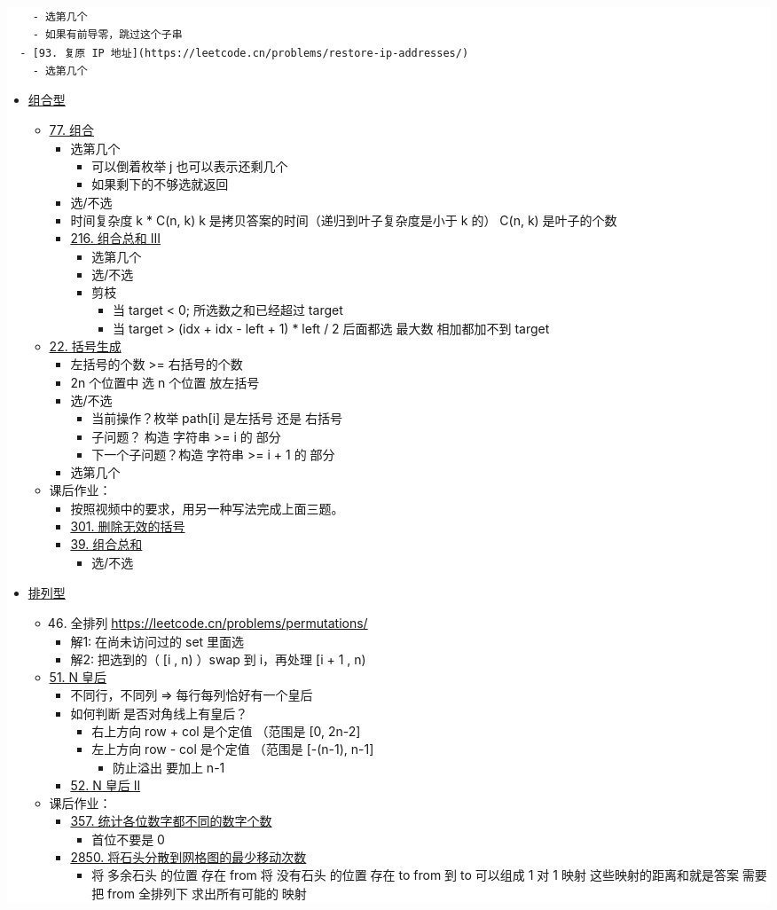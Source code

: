         - 选第几个
        - 如果有前导零，跳过这个子串
      - [93. 复原 IP 地址](https://leetcode.cn/problems/restore-ip-addresses/)
        - 选第几个

- [组合型](https://www.bilibili.com/video/BV1xG4y1F7nC)
  - [77. 组合](https://leetcode.cn/problems/combinations/solutions/2071017/hui-su-bu-hui-xie-tao-lu-zai-ci-pythonja-65lh/)
    - 选第几个
      - 可以倒着枚举 j 也可以表示还剩几个
      - 如果剩下的不够选就返回
    - 选/不选
    - 时间复杂度 k * C(n, k) 
      k 是拷贝答案的时间（递归到叶子复杂度是小于 k 的）
      C(n, k) 是叶子的个数
    - [216. 组合总和 III](https://leetcode.cn/problems/combination-sum-iii/solutions/2071013/hui-su-bu-hui-xie-tao-lu-zai-ci-pythonja-feme/)
      - 选第几个
      - 选/不选
      - 剪枝
        - 当 target < 0; 所选数之和已经超过 target
        - 当 target > (idx + idx - left + 1) * left / 2 
          后面都选 最大数 相加都加不到 target
  - [22. 括号生成](https://leetcode.cn/problems/generate-parentheses/solutions/2071015/hui-su-bu-hui-xie-tao-lu-zai-ci-pythonja-wcdw/)
    - 左括号的个数 >= 右括号的个数
    - 2n 个位置中 选 n 个位置 放左括号
    - 选/不选
      - 当前操作？枚举 path[i] 是左括号 还是 右括号
      - 子问题？     构造 字符串 >= i     的 部分
      - 下一个子问题？构造 字符串 >= i + 1 的 部分
    - 选第几个
  - 课后作业：
    - 按照视频中的要求，用另一种写法完成上面三题。
    - [301. 删除无效的括号](https://leetcode.cn/problems/remove-invalid-parentheses/)
    - [39. 组合总和](https://leetcode.cn/problems/combination-sum/)
      - 选/不选

- [排列型](https://www.bilibili.com/video/BV1mY411D7f6)
  - 46. 全排列 https://leetcode.cn/problems/permutations/
    - 解1: 在尚未访问过的 set 里面选
    - 解2: 把选到的（ [i , n) ）swap 到 i，再处理 [i + 1 , n)
  - [51. N 皇后](https://leetcode.cn/problems/n-queens/)
    - 不同行，不同列 => 每行每列恰好有一个皇后
    - 如何判断 是否对角线上有皇后？
      - 右上方向 row + col 是个定值 （范围是 [0, 2n-2]
      - 左上方向 row - col 是个定值 （范围是 [-(n-1), n-1]
        - 防止溢出 要加上 n-1
    - [52. N 皇后 II](https://leetcode.cn/problems/n-queens-ii/)
  - 课后作业：
    - [357. 统计各位数字都不同的数字个数](https://leetcode.cn/problems/count-numbers-with-unique-digits/)
      - 首位不要是 0
    - [2850. 将石头分散到网格图的最少移动次数](https://leetcode.cn/problems/minimum-moves-to-spread-stones-over-grid/)
      - 将 多余石头 的位置 存在 from
        将 没有石头 的位置 存在 to
        from 到 to 可以组成 1 对 1 映射
        这些映射的距离和就是答案
        需要把 from 全排列下 求出所有可能的 映射
  